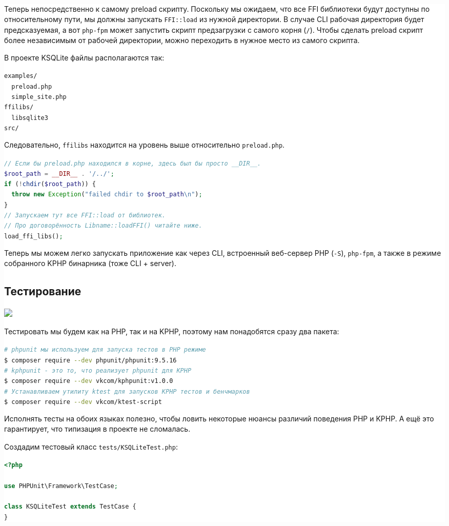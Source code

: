 Теперь непосредственно к самому preload скрипту. Поскольку мы ожидаем, что все FFI библиотеки будут доступны по относительному пути, мы должны запускать `FFI::load` из нужной директории. В случае CLI рабочая директория будет предсказуемая, а вот `php-fpm` может запустить скрипт предзагрузки с самого корня (`/`). Чтобы сделать preload скрипт более независимым от рабочей директории, можно переходить в нужное место из самого скрипта.

В проекте KSQLite файлы располагаются так:

```
examples/
  preload.php
  simple_site.php
ffilibs/
  libsqlite3
src/
```

Следовательно, `ffilibs` находится на уровень выше относительно `preload.php`.

```php
// Если бы preload.php находился в корне, здесь был бы просто __DIR__.
$root_path = __DIR__ . '/../';
if (!chdir($root_path)) {
  throw new Exception("failed chdir to $root_path\n");
}
// Запускаем тут все FFI::load от библиотек.
// Про договорённость Libname::loadFFI() читайте ниже.
load_ffi_libs(); 
```

Теперь мы можем легко запускать приложение как через CLI, встроенный веб-сервер PHP (`-S`), `php-fpm`, а также в режиме собранного KPHP бинарника (тоже CLI + server).

## Тестирование

![](https://github.com/VKCOM/ktest/raw/master/docs/readme_header.png)

Тестировать мы будем как на PHP, так и на KPHP, поэтому нам понадобятся сразу два пакета:

```bash
# phpunit мы используем для запуска тестов в PHP режиме
$ composer require --dev phpunit/phpunit:9.5.16
# kphpunit - это то, что реализует phpunit для KPHP
$ composer require --dev vkcom/kphpunit:v1.0.0
# Устанавливаем утилиту ktest для запусков KPHP тестов и бенчмарков
$ composer require --dev vkcom/ktest-script
```

Исполнять тесты на обоих языках полезно, чтобы ловить некоторые нюансы различий поведения PHP и KPHP. А ещё это гарантирует, что типизация в проекте не сломалась.

Создадим тестовый класс `tests/KSQLiteTest.php`:

```php
<?php

use PHPUnit\Framework\TestCase;

class KSQLiteTest extends TestCase {
}
```
